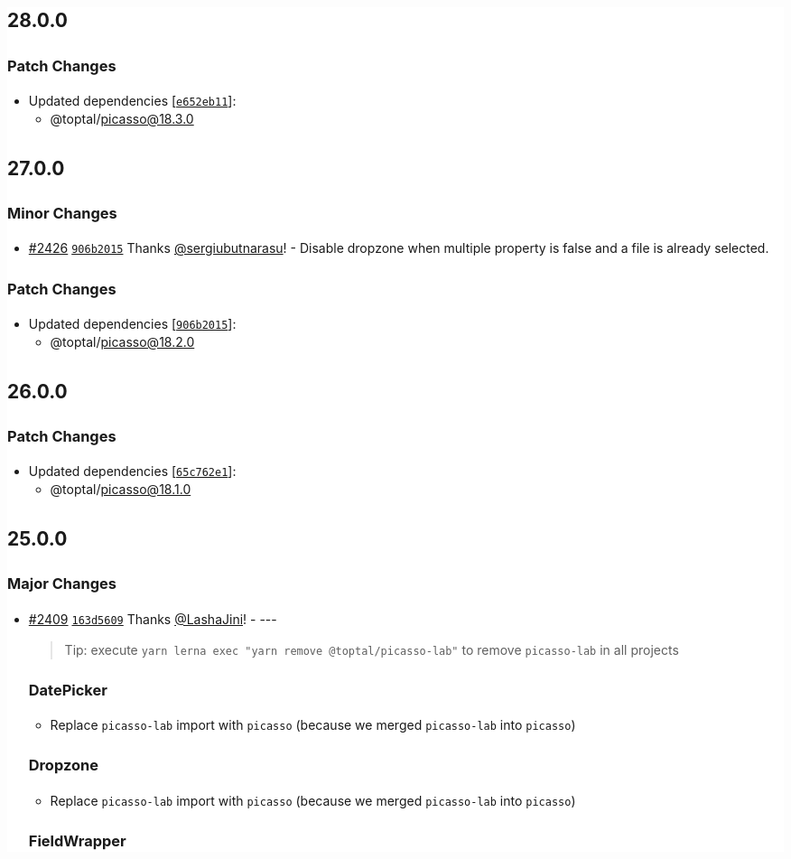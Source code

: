 ## 28.0.0

### Patch Changes

- Updated dependencies [[`e652eb11`](https://github.com/toptal/picasso/commit/e652eb11fd514ca038503f30f3a1ad921e291e85)]:
  - @toptal/picasso@18.3.0

## 27.0.0

### Minor Changes

- [#2426](https://github.com/toptal/picasso/pull/2426) [`906b2015`](https://github.com/toptal/picasso/commit/906b20156bf876ab0dba728ca62b581c2d56f0e8) Thanks [@sergiubutnarasu](https://github.com/sergiubutnarasu)! - Disable dropzone when multiple property is false and a file is already selected.

### Patch Changes

- Updated dependencies [[`906b2015`](https://github.com/toptal/picasso/commit/906b20156bf876ab0dba728ca62b581c2d56f0e8)]:
  - @toptal/picasso@18.2.0

## 26.0.0

### Patch Changes

- Updated dependencies [[`65c762e1`](https://github.com/toptal/picasso/commit/65c762e1c1646737b37f575e21ffb63209decbde)]:
  - @toptal/picasso@18.1.0

## 25.0.0

### Major Changes

- [#2409](https://github.com/toptal/picasso/pull/2409) [`163d5609`](https://github.com/toptal/picasso/commit/163d56095fd29689e9700cabbc06fb36692bf710) Thanks [@LashaJini](https://github.com/LashaJini)! - ---

  > Tip: execute `yarn lerna exec "yarn remove @toptal/picasso-lab"` to remove `picasso-lab` in all projects

  ### DatePicker

  - Replace `picasso-lab` import with `picasso` (because we merged `picasso-lab` into `picasso`)

  ### Dropzone

  - Replace `picasso-lab` import with `picasso` (because we merged `picasso-lab` into `picasso`)

  ### FieldWrapper
